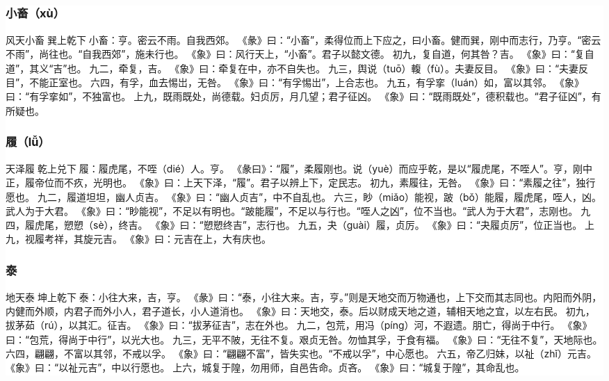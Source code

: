 ### 小畜（xù）

风天小畜  巽上乾下
小畜：亨。密云不雨。自我西郊。
《彖》曰：“小畜”，柔得位而上下应之，曰小畜。健而巽，刚中而志行，乃亨。“密云不雨”，尚往也。“自我西郊”，施未行也。
《象》曰：风行天上，“小畜”。君子以懿文德。
初九，复自道，何其咎？吉。
《象》曰：“复自道”，其义“吉”也。
九二，牵复，吉。
《象》曰：牵复在中，亦不自失也。
九三，舆说（tuō）輹（fù）。夫妻反目。
《象》曰：“夫妻反目”，不能正室也。
六四，有孚，血去惕岀，无咎。
《象》曰：“有孚惕岀”，上合志也。
九五，有孚挛（luán）如，富以其邻。
《象》曰：“有孚挛如”，不独富也。
上九，既雨既处，尚德载。妇贞厉，月几望；君子征凶。
《象》曰：“既雨既处”，德积载也。“君子征凶”，有所疑也。

### 履（lǚ）

天泽履  乾上兑下
履：履虎尾，不咥（dié）人。亨。
《彖曰》：“履”，柔履刚也。说（yuè）而应乎乾，是以“履虎尾，不咥人”。亨，刚中正，履帝位而不疚，光明也。
《象》曰：上天下泽，“履”。君子以辨上下，定民志。
初九，素履往，无咎。
《象》曰：“素履之往”，独行愿也。
九二，履道坦坦，幽人贞吉。
《象》曰：“幽人贞吉”，中不自乱也。
六三，眇（miǎo）能视，跛（bǒ）能履，履虎尾，咥人，凶。武人为于大君。
《象》曰：“眇能视”，不足以有明也。“跛能履”，不足以与行也。“咥人之凶”，位不当也。“武人为于大君”，志刚也。
九四，履虎尾，愬愬（sè），终吉。
《象》曰：“愬愬终吉”，志行也。
九五，夬（guài）履，贞厉。
《象》曰：“夬履贞厉”，位正当也。
上九，视履考祥，其旋元吉。
《象》曰：元吉在上，大有庆也。

### 泰

地天泰  坤上乾下
泰：小往大来，吉，亨。
《彖》曰：“泰，小往大来。吉，亨。”则是天地交而万物通也，上下交而其志同也。内阳而外阴，内健而外顺，内君子而外小人，君子道长，小人道消也。
《象》曰：天地交，泰。后以财成天地之道，辅相天地之宜，以左右民。
初九，拔茅茹（rú），以其汇。征吉。
《象》曰：“拔茅征吉”，志在外也。
九二，包荒，用冯（píng）河，不遐遗。朋亡，得尚于中行。
《象》曰：“包荒，得尚于中行”，以光大也。
九三，无平不陂，无往不复。艰贞无咎。勿恤其孚，于食有福。
《象》曰：“无往不复”，天地际也。
六四，翩翩，不富以其邻，不戒以孚。
《象》曰：“翩翩不富”，皆失实也。“不戒以孚”，中心愿也。
六五，帝乙归妹，以祉（zhǐ）元吉。
《象》曰：“以祉元吉”，中以行愿也。
上六，城复于隍，勿用师，自邑告命。贞吝。
《象》曰：“城复于隍”，其命乱也。
